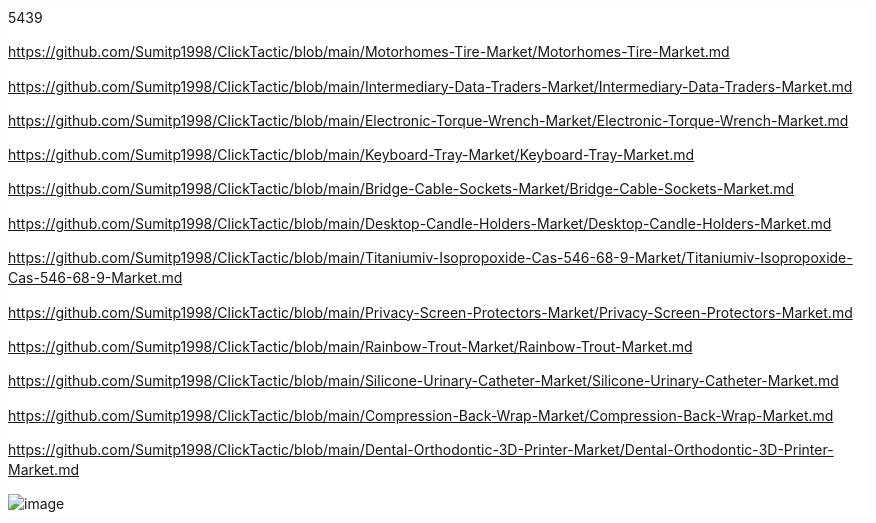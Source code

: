 5439</p><p><a href="https://github.com/Sumitp1998/ClickTactic/blob/main/Motorhomes-Tire-Market/Motorhomes-Tire-Market.md">https://github.com/Sumitp1998/ClickTactic/blob/main/Motorhomes-Tire-Market/Motorhomes-Tire-Market.md</a></p><p><a href="https://github.com/Sumitp1998/ClickTactic/blob/main/Intermediary-Data-Traders-Market/Intermediary-Data-Traders-Market.md">https://github.com/Sumitp1998/ClickTactic/blob/main/Intermediary-Data-Traders-Market/Intermediary-Data-Traders-Market.md</a></p><p><a href="https://github.com/Sumitp1998/ClickTactic/blob/main/Electronic-Torque-Wrench-Market/Electronic-Torque-Wrench-Market.md">https://github.com/Sumitp1998/ClickTactic/blob/main/Electronic-Torque-Wrench-Market/Electronic-Torque-Wrench-Market.md</a></p><p><a href="https://github.com/Sumitp1998/ClickTactic/blob/main/Keyboard-Tray-Market/Keyboard-Tray-Market.md">https://github.com/Sumitp1998/ClickTactic/blob/main/Keyboard-Tray-Market/Keyboard-Tray-Market.md</a></p><p><a href="https://github.com/Sumitp1998/ClickTactic/blob/main/Bridge-Cable-Sockets-Market/Bridge-Cable-Sockets-Market.md">https://github.com/Sumitp1998/ClickTactic/blob/main/Bridge-Cable-Sockets-Market/Bridge-Cable-Sockets-Market.md</a></p><p><a href="https://github.com/Sumitp1998/ClickTactic/blob/main/Desktop-Candle-Holders-Market/Desktop-Candle-Holders-Market.md">https://github.com/Sumitp1998/ClickTactic/blob/main/Desktop-Candle-Holders-Market/Desktop-Candle-Holders-Market.md</a></p><p><a href="https://github.com/Sumitp1998/ClickTactic/blob/main/Titaniumiv-Isopropoxide-Cas-546-68-9-Market/Titaniumiv-Isopropoxide-Cas-546-68-9-Market.md">https://github.com/Sumitp1998/ClickTactic/blob/main/Titaniumiv-Isopropoxide-Cas-546-68-9-Market/Titaniumiv-Isopropoxide-Cas-546-68-9-Market.md</a></p><p><a href="https://github.com/Sumitp1998/ClickTactic/blob/main/Privacy-Screen-Protectors-Market/Privacy-Screen-Protectors-Market.md">https://github.com/Sumitp1998/ClickTactic/blob/main/Privacy-Screen-Protectors-Market/Privacy-Screen-Protectors-Market.md</a></p><p><a href="https://github.com/Sumitp1998/ClickTactic/blob/main/Rainbow-Trout-Market/Rainbow-Trout-Market.md">https://github.com/Sumitp1998/ClickTactic/blob/main/Rainbow-Trout-Market/Rainbow-Trout-Market.md</a></p><p><a href="https://github.com/Sumitp1998/ClickTactic/blob/main/Silicone-Urinary-Catheter-Market/Silicone-Urinary-Catheter-Market.md">https://github.com/Sumitp1998/ClickTactic/blob/main/Silicone-Urinary-Catheter-Market/Silicone-Urinary-Catheter-Market.md</a></p><p><a href="https://github.com/Sumitp1998/ClickTactic/blob/main/Compression-Back-Wrap-Market/Compression-Back-Wrap-Market.md">https://github.com/Sumitp1998/ClickTactic/blob/main/Compression-Back-Wrap-Market/Compression-Back-Wrap-Market.md</a></p><p><a href="https://github.com/Sumitp1998/ClickTactic/blob/main/Dental-Orthodontic-3D-Printer-Market/Dental-Orthodontic-3D-Printer-Market.md">https://github.com/Sumitp1998/ClickTactic/blob/main/Dental-Orthodontic-3D-Printer-Market/Dental-Orthodontic-3D-Printer-Market.md</a></p>
![image](https://github.com/user-attachments/assets/c585371f-871c-4192-9838-aae3916a62c0)
